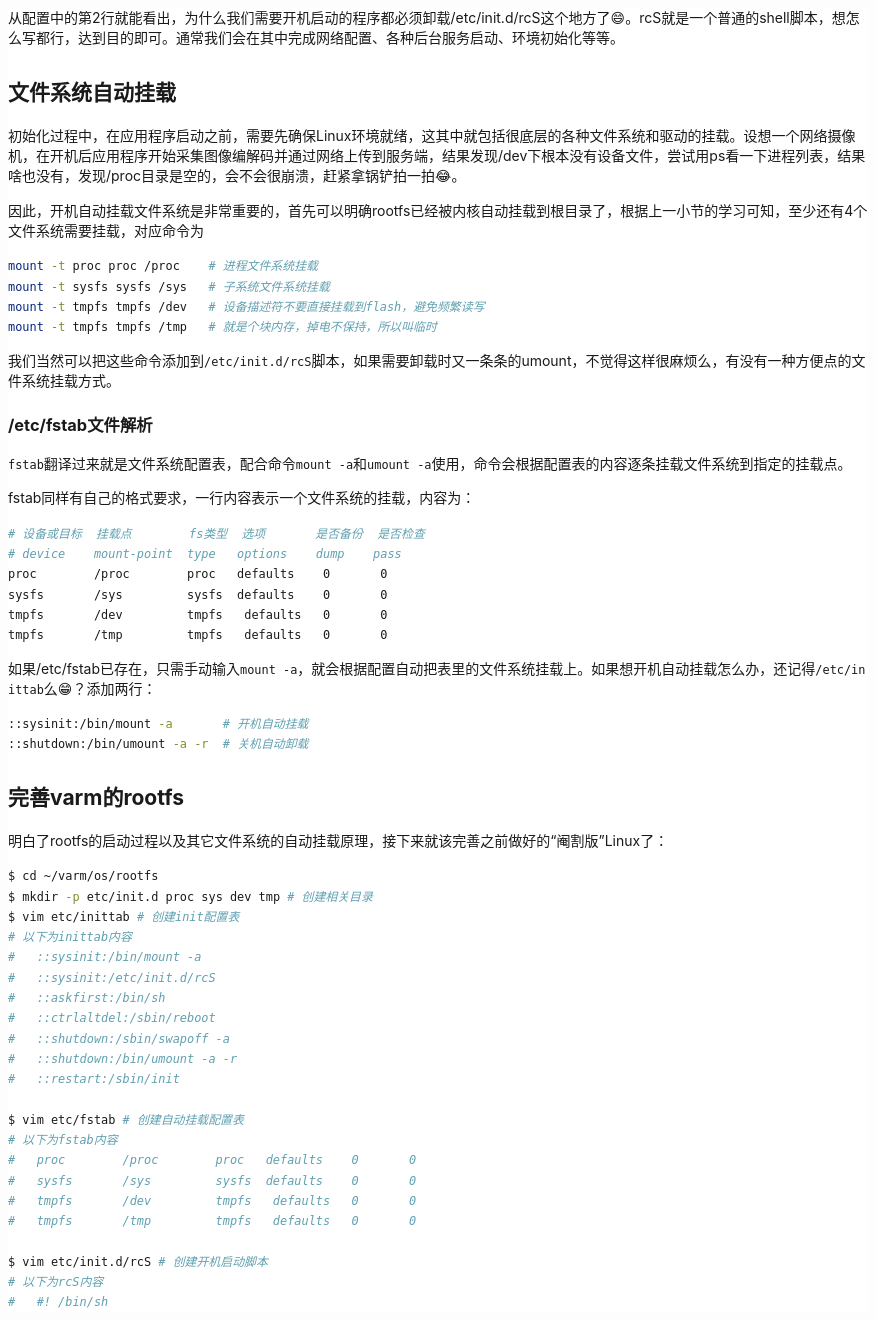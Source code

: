 从配置中的第2行就能看出，为什么我们需要开机启动的程序都必须卸载/etc/init.d/rcS这个地方了😄。rcS就是一个普通的shell脚本，想怎么写都行，达到目的即可。通常我们会在其中完成网络配置、各种后台服务启动、环境初始化等等。

## 文件系统自动挂载

初始化过程中，在应用程序启动之前，需要先确保Linux环境就绪，这其中就包括很底层的各种文件系统和驱动的挂载。设想一个网络摄像机，在开机后应用程序开始采集图像编解码并通过网络上传到服务端，结果发现/dev下根本没有设备文件，尝试用ps看一下进程列表，结果啥也没有，发现/proc目录是空的，会不会很崩溃，赶紧拿锅铲拍一拍😂。

因此，开机自动挂载文件系统是非常重要的，首先可以明确rootfs已经被内核自动挂载到根目录了，根据上一小节的学习可知，至少还有4个文件系统需要挂载，对应命令为

```sh
mount -t proc proc /proc    # 进程文件系统挂载
mount -t sysfs sysfs /sys   # 子系统文件系统挂载
mount -t tmpfs tmpfs /dev   # 设备描述符不要直接挂载到flash，避免频繁读写
mount -t tmpfs tmpfs /tmp   # 就是个块内存，掉电不保持，所以叫临时
```

我们当然可以把这些命令添加到`/etc/init.d/rcS`脚本，如果需要卸载时又一条条的umount，不觉得这样很麻烦么，有没有一种方便点的文件系统挂载方式。

### /etc/fstab文件解析

`fstab`翻译过来就是文件系统配置表，配合命令`mount -a`和`umount -a`使用，命令会根据配置表的内容逐条挂载文件系统到指定的挂载点。

fstab同样有自己的格式要求，一行内容表示一个文件系统的挂载，内容为：

```sh
# 设备或目标  挂载点        fs类型  选项       是否备份  是否检查
# device    mount-point  type   options    dump    pass
proc        /proc        proc   defaults    0       0
sysfs       /sys         sysfs  defaults    0       0
tmpfs       /dev         tmpfs   defaults   0       0
tmpfs       /tmp         tmpfs   defaults   0       0
```

如果/etc/fstab已存在，只需手动输入`mount -a`，就会根据配置自动把表里的文件系统挂载上。如果想开机自动挂载怎么办，还记得`/etc/inittab`么😁？添加两行：

```sh
::sysinit:/bin/mount -a       # 开机自动挂载
::shutdown:/bin/umount -a -r  # 关机自动卸载
```

## 完善varm的rootfs

明白了rootfs的启动过程以及其它文件系统的自动挂载原理，接下来就该完善之前做好的“阉割版”Linux了：

```sh
$ cd ~/varm/os/rootfs
$ mkdir -p etc/init.d proc sys dev tmp # 创建相关目录
$ vim etc/inittab # 创建init配置表
# 以下为inittab内容
#   ::sysinit:/bin/mount -a  
#   ::sysinit:/etc/init.d/rcS
#   ::askfirst:/bin/sh       
#   ::ctrlaltdel:/sbin/reboot
#   ::shutdown:/sbin/swapoff -a
#   ::shutdown:/bin/umount -a -r
#   ::restart:/sbin/init

$ vim etc/fstab # 创建自动挂载配置表
# 以下为fstab内容
#   proc        /proc        proc   defaults    0       0
#   sysfs       /sys         sysfs  defaults    0       0
#   tmpfs       /dev         tmpfs   defaults   0       0
#   tmpfs       /tmp         tmpfs   defaults   0       0

$ vim etc/init.d/rcS # 创建开机启动脚本
# 以下为rcS内容
#   #! /bin/sh
```